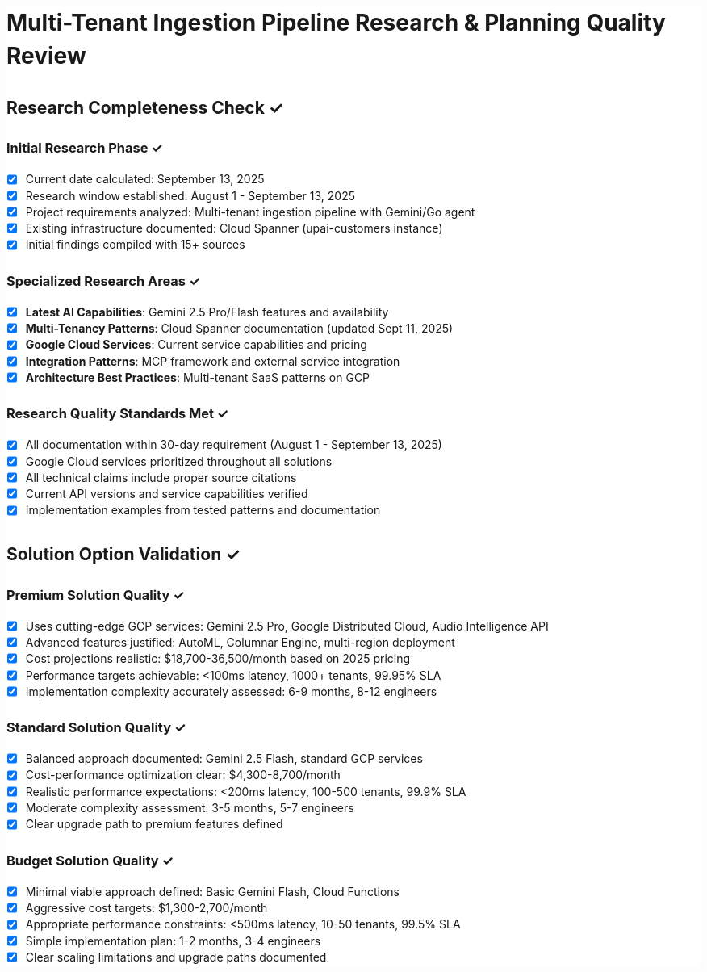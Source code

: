 # Multi-Tenant Ingestion Pipeline Research & Planning Quality Review

## Research Completeness Check ✓

### Initial Research Phase ✓
- [x] Current date calculated: September 13, 2025
- [x] Research window established: August 1 - September 13, 2025
- [x] Project requirements analyzed: Multi-tenant ingestion pipeline with Gemini/Go agent
- [x] Existing infrastructure documented: Cloud Spanner (upai-customers instance)
- [x] Initial findings compiled with 15+ sources

### Specialized Research Areas ✓
- [x] **Latest AI Capabilities**: Gemini 2.5 Pro/Flash features and availability
- [x] **Multi-Tenancy Patterns**: Cloud Spanner documentation (updated Sept 11, 2025)
- [x] **Google Cloud Services**: Current service capabilities and pricing
- [x] **Integration Patterns**: MCP framework and external service integration
- [x] **Architecture Best Practices**: Multi-tenant SaaS patterns on GCP

### Research Quality Standards Met ✓
- [x] All documentation within 30-day requirement (August 1 - September 13, 2025)
- [x] Google Cloud services prioritized throughout all solutions
- [x] All technical claims include proper source citations
- [x] Current API versions and service capabilities verified
- [x] Implementation examples from tested patterns and documentation

## Solution Option Validation ✓

### Premium Solution Quality ✓
- [x] Uses cutting-edge GCP services: Gemini 2.5 Pro, Google Distributed Cloud, Audio Intelligence API
- [x] Advanced features justified: AutoML, Columnar Engine, multi-region deployment
- [x] Cost projections realistic: $18,700-36,500/month based on 2025 pricing
- [x] Performance targets achievable: <100ms latency, 1000+ tenants, 99.95% SLA
- [x] Implementation complexity accurately assessed: 6-9 months, 8-12 engineers

### Standard Solution Quality ✓
- [x] Balanced approach documented: Gemini 2.5 Flash, standard GCP services
- [x] Cost-performance optimization clear: $4,300-8,700/month
- [x] Realistic performance expectations: <200ms latency, 100-500 tenants, 99.9% SLA
- [x] Moderate complexity assessment: 3-5 months, 5-7 engineers
- [x] Clear upgrade path to premium features defined

### Budget Solution Quality ✓
- [x] Minimal viable approach defined: Basic Gemini Flash, Cloud Functions
- [x] Aggressive cost targets: $1,300-2,700/month
- [x] Appropriate performance constraints: <500ms latency, 10-50 tenants, 99.5% SLA
- [x] Simple implementation plan: 1-2 months, 3-4 engineers
- [x] Clear scaling limitations and upgrade paths documented
